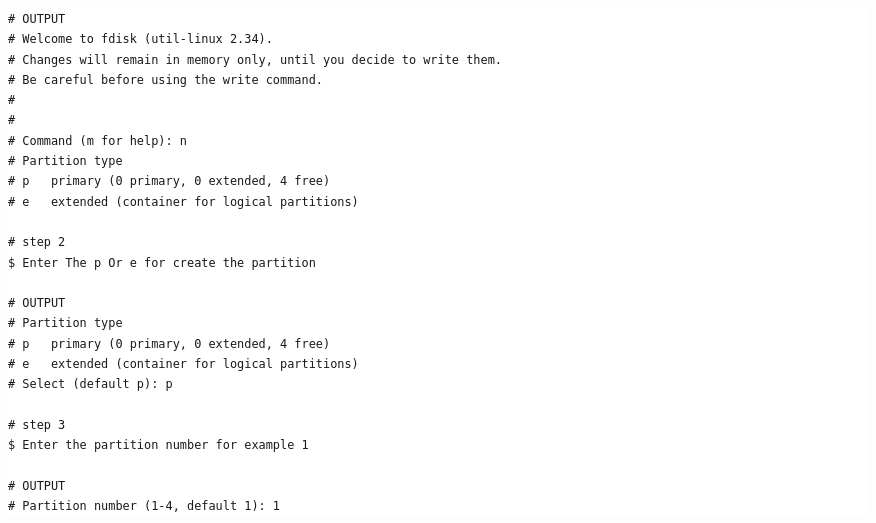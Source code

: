     # OUTPUT
    # Welcome to fdisk (util-linux 2.34).
    # Changes will remain in memory only, until you decide to write them.
    # Be careful before using the write command.
    # 
    # 
    # Command (m for help): n
    # Partition type
    # p   primary (0 primary, 0 extended, 4 free)
    # e   extended (container for logical partitions)

    # step 2 
    $ Enter The p Or e for create the partition

    # OUTPUT
    # Partition type
    # p   primary (0 primary, 0 extended, 4 free)
    # e   extended (container for logical partitions)
    # Select (default p): p
    
    # step 3 
    $ Enter the partition number for example 1

    # OUTPUT
    # Partition number (1-4, default 1): 1
